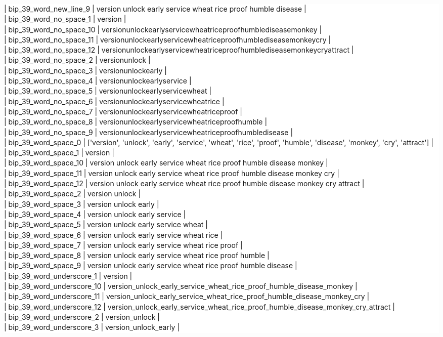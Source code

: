 | bip_39_word_new_line_9 | version
unlock
early
service
wheat
rice
proof
humble
disease |  
| bip_39_word_no_space_1 | version |  
| bip_39_word_no_space_10 | versionunlockearlyservicewheatriceproofhumblediseasemonkey |  
| bip_39_word_no_space_11 | versionunlockearlyservicewheatriceproofhumblediseasemonkeycry |  
| bip_39_word_no_space_12 | versionunlockearlyservicewheatriceproofhumblediseasemonkeycryattract |  
| bip_39_word_no_space_2 | versionunlock |  
| bip_39_word_no_space_3 | versionunlockearly |  
| bip_39_word_no_space_4 | versionunlockearlyservice |  
| bip_39_word_no_space_5 | versionunlockearlyservicewheat |  
| bip_39_word_no_space_6 | versionunlockearlyservicewheatrice |  
| bip_39_word_no_space_7 | versionunlockearlyservicewheatriceproof |  
| bip_39_word_no_space_8 | versionunlockearlyservicewheatriceproofhumble |  
| bip_39_word_no_space_9 | versionunlockearlyservicewheatriceproofhumbledisease |  
| bip_39_word_space_0 | ['version', 'unlock', 'early', 'service', 'wheat', 'rice', 'proof', 'humble', 'disease', 'monkey', 'cry', 'attract'] |  
| bip_39_word_space_1 | version |  
| bip_39_word_space_10 | version unlock early service wheat rice proof humble disease monkey |  
| bip_39_word_space_11 | version unlock early service wheat rice proof humble disease monkey cry |  
| bip_39_word_space_12 | version unlock early service wheat rice proof humble disease monkey cry attract |  
| bip_39_word_space_2 | version unlock |  
| bip_39_word_space_3 | version unlock early |  
| bip_39_word_space_4 | version unlock early service |  
| bip_39_word_space_5 | version unlock early service wheat |  
| bip_39_word_space_6 | version unlock early service wheat rice |  
| bip_39_word_space_7 | version unlock early service wheat rice proof |  
| bip_39_word_space_8 | version unlock early service wheat rice proof humble |  
| bip_39_word_space_9 | version unlock early service wheat rice proof humble disease |  
| bip_39_word_underscore_1 | version |  
| bip_39_word_underscore_10 | version_unlock_early_service_wheat_rice_proof_humble_disease_monkey |  
| bip_39_word_underscore_11 | version_unlock_early_service_wheat_rice_proof_humble_disease_monkey_cry |  
| bip_39_word_underscore_12 | version_unlock_early_service_wheat_rice_proof_humble_disease_monkey_cry_attract |  
| bip_39_word_underscore_2 | version_unlock |  
| bip_39_word_underscore_3 | version_unlock_early |  
